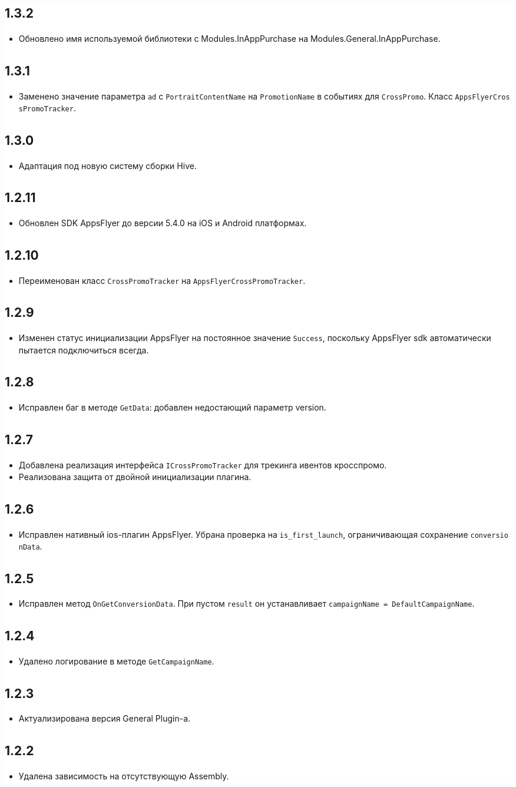 ## 1.3.2
* Обновлено имя используемой библиотеки с Modules.InAppPurchase на Modules.General.InAppPurchase.

## 1.3.1
* Заменено значение параметра `ad` с `PortraitContentName` на `PromotionName` в событиях для `CrossPromo`. Класс `AppsFlyerCrossPromoTracker`.

## 1.3.0
* Адаптация под новую систему сборки Hive.

## 1.2.11
* Обновлен SDK AppsFlyer до версии 5.4.0 на iOS и Android платформах.

## 1.2.10
* Переименован класс `CrossPromoTracker` на `AppsFlyerCrossPromoTracker`.

## 1.2.9
* Изменен статус инициализации AppsFlyer на постоянное значение `Success`, поскольку AppsFlyer sdk автоматически пытается подключиться всегда.

## 1.2.8
* Исправлен баг в методе `GetData`: добавлен недостающий параметр version.

## 1.2.7
* Добавлена реализация интерфейса `ICrossPromoTracker` для трекинга ивентов кросспромо.
* Реализована защита от двойной инициализации плагина.

## 1.2.6
* Исправлен нативный ios-плагин AppsFlyer. Убрана проверка на `is_first_launch`, ограничивающая сохранение `conversionData`.

## 1.2.5
* Исправлен метод `OnGetConversionData`. При пустом `result` он устанавливает `campaignName = DefaultCampaignName`.

## 1.2.4
* Удалено логирование в методе `GetCampaignName`.

## 1.2.3
* Актуализирована версия General Plugin-a.

## 1.2.2
* Удалена зависимость на отсутствующую Assembly.
